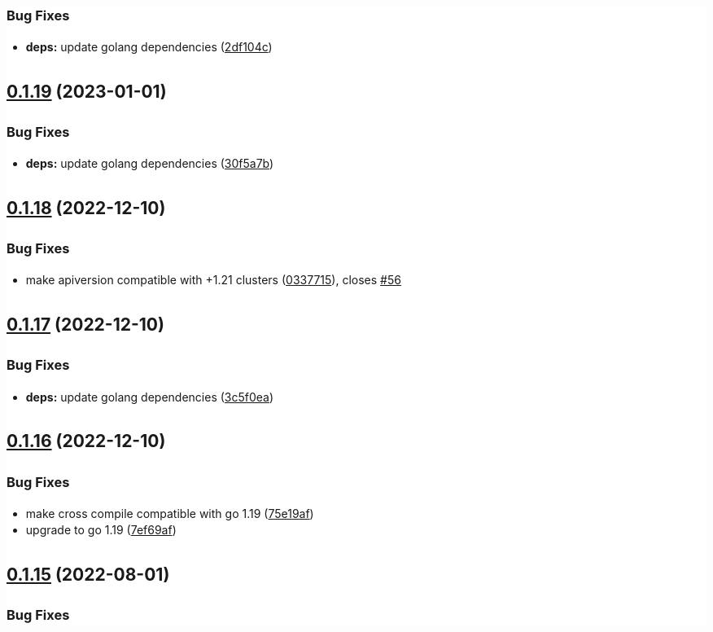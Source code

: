 
### Bug Fixes

* **deps:** update golang dependencies ([2df104c](https://github.com/signavio/aws-mfa-login/commit/2df104ce1ecc47ab6cdc0246270c3660f84a6d43))

## [0.1.19](https://github.com/signavio/aws-mfa-login/compare/v0.1.18...v0.1.19) (2023-01-01)


### Bug Fixes

* **deps:** update golang dependencies ([30f5a7b](https://github.com/signavio/aws-mfa-login/commit/30f5a7b4fcbd983b1e5f079ee8d4e6d7c49da1c0))

## [0.1.18](https://github.com/signavio/aws-mfa-login/compare/v0.1.17...v0.1.18) (2022-12-10)


### Bug Fixes

* make apiversion compatible with +1.21 clusters ([0337715](https://github.com/signavio/aws-mfa-login/commit/03377151ab096374d8a364a0d029b847118697a4)), closes [#56](https://github.com/signavio/aws-mfa-login/issues/56)

## [0.1.17](https://github.com/signavio/aws-mfa-login/compare/v0.1.16...v0.1.17) (2022-12-10)


### Bug Fixes

* **deps:** update golang dependencies ([3c5f0ea](https://github.com/signavio/aws-mfa-login/commit/3c5f0eabf09f8ebf26bf309ddd29ce4f1ea5f2c5))

## [0.1.16](https://github.com/signavio/aws-mfa-login/compare/v0.1.15...v0.1.16) (2022-12-10)


### Bug Fixes

* make cross compile compatible with go 1.19 ([75e19af](https://github.com/signavio/aws-mfa-login/commit/75e19af8fc7e0c6dd3f62add52e639148ed944c2))
* upgrade to go 1.19 ([7ef69af](https://github.com/signavio/aws-mfa-login/commit/7ef69aff05f4356e27f4ad71895c324023d9a252))

## [0.1.15](https://github.com/signavio/aws-mfa-login/compare/v0.1.14...v0.1.15) (2022-08-01)


### Bug Fixes
